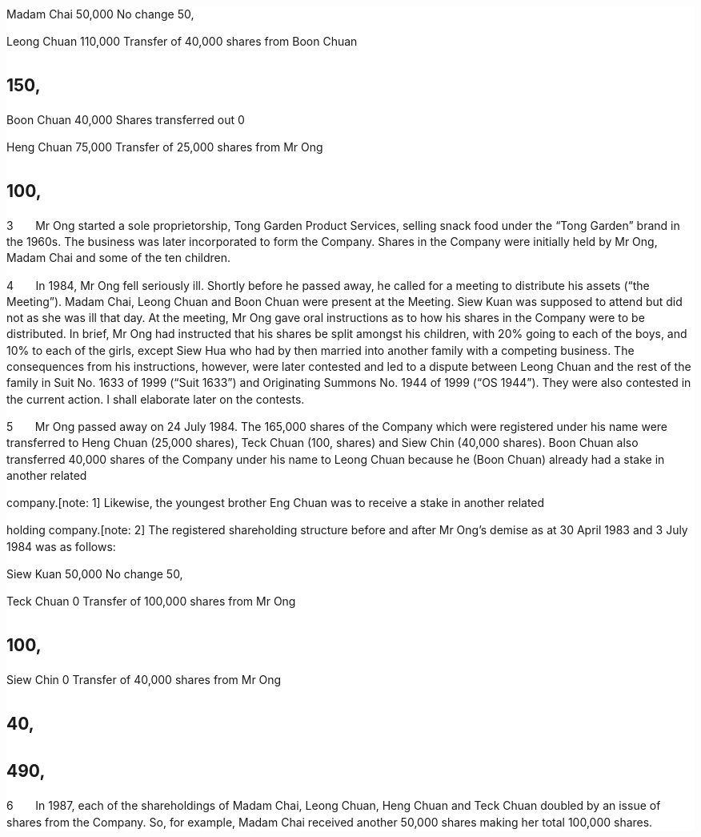  Madam Chai 50,000 No change 50, 

 Leong Chuan 110,000 Transfer of 40,000 shares from Boon Chuan 

## 150, 

 Boon Chuan 40,000 Shares transferred out 0 

 Heng Chuan 75,000 Transfer of 25,000 shares from Mr Ong 

## 100, 

3       Mr Ong started a sole proprietorship, Tong Garden Product Services, selling snack food under the “Tong Garden” brand in the 1960s. The business was later incorporated to form the Company. Shares in the Company were initially held by Mr Ong, Madam Chai and some of the ten children. 

4       In 1984, Mr Ong fell seriously ill. Shortly before he passed away, he called for a meeting to distribute his assets (“the Meeting”). Madam Chai, Leong Chuan and Boon Chuan were present at the Meeting. Siew Kuan was supposed to attend but did not as she was ill that day. At the meeting, Mr Ong gave oral instructions as to how his shares in the Company were to be distributed. In brief, Mr Ong had instructed that his shares be split amongst his children, with 20% going to each of the boys, and 10% to each of the girls, except Siew Hua who had by then married into another family with a competing business. The consequences from his instructions, however, were later contested and led to a dispute between Leong Chuan and the rest of the family in Suit No. 1633 of 1999 (“Suit 1633”) and Originating Summons No. 1944 of 1999 (“OS 1944”). They were also contested in the current action. I shall elaborate later on the contests. 

5       Mr Ong passed away on 24 July 1984. The 165,000 shares of the Company which were registered under his name were transferred to Heng Chuan (25,000 shares), Teck Chuan (100, shares) and Siew Chin (40,000 shares). Boon Chuan also transferred 40,000 shares of the Company under his name to Leong Chuan because he (Boon Chuan) already had a stake in another related 

company.[note: 1] Likewise, the youngest brother Eng Chuan was to receive a stake in another related 

holding company.[note: 2] The registered shareholding structure before and after Mr Ong’s demise as at 30 April 1983 and 3 July 1984 was as follows: 


 Siew Kuan 50,000 No change 50, 

 Teck Chuan 0 Transfer of 100,000 shares from Mr Ong 

## 100, 

 Siew Chin 0 Transfer of 40,000 shares from Mr Ong 

## 40, 

## 490, 

6       In 1987, each of the shareholdings of Madam Chai, Leong Chuan, Heng Chuan and Teck Chuan doubled by an issue of shares from the Company. So, for example, Madam Chai received another 50,000 shares making her total 100,000 shares. 
